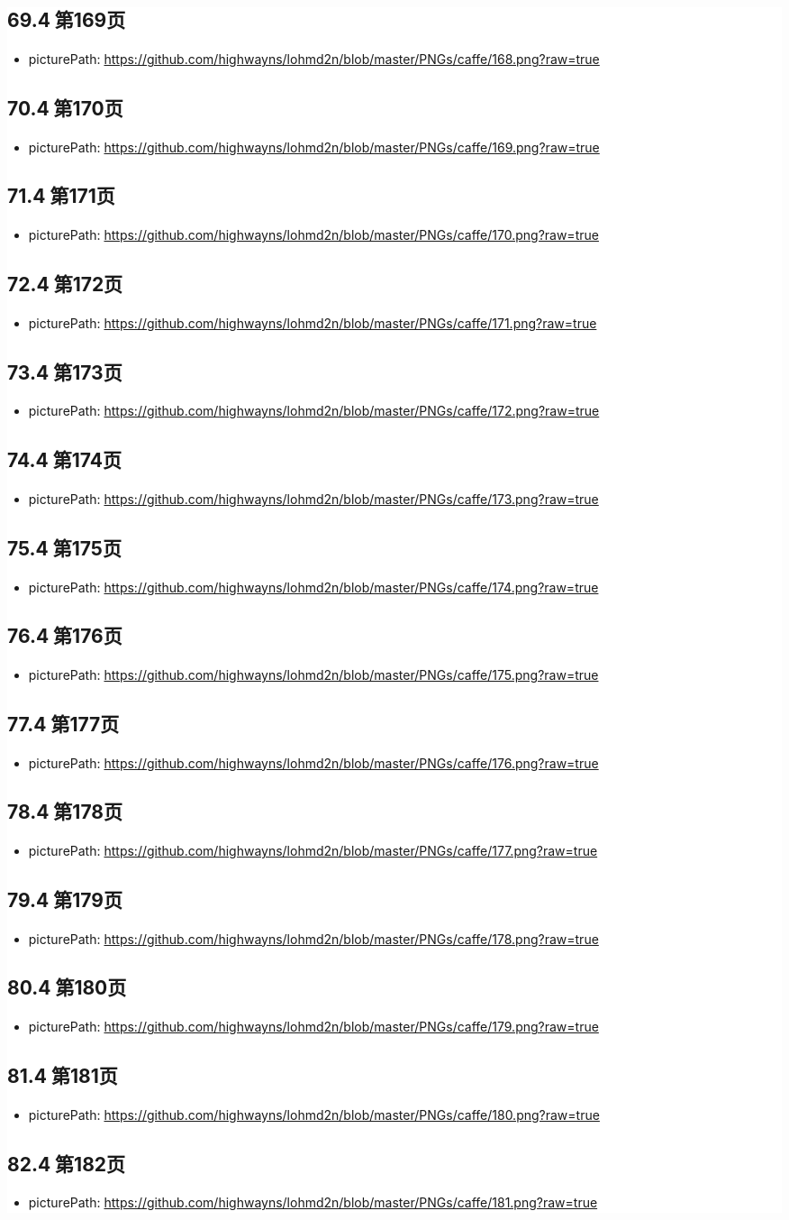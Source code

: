 ## 69.4 第169页
* picturePath: https://github.com/highwayns/lohmd2n/blob/master/PNGs/caffe/168.png?raw=true

## 70.4 第170页
* picturePath: https://github.com/highwayns/lohmd2n/blob/master/PNGs/caffe/169.png?raw=true

## 71.4 第171页
* picturePath: https://github.com/highwayns/lohmd2n/blob/master/PNGs/caffe/170.png?raw=true

## 72.4 第172页
* picturePath: https://github.com/highwayns/lohmd2n/blob/master/PNGs/caffe/171.png?raw=true

## 73.4 第173页
* picturePath: https://github.com/highwayns/lohmd2n/blob/master/PNGs/caffe/172.png?raw=true

## 74.4 第174页
* picturePath: https://github.com/highwayns/lohmd2n/blob/master/PNGs/caffe/173.png?raw=true

## 75.4 第175页
* picturePath: https://github.com/highwayns/lohmd2n/blob/master/PNGs/caffe/174.png?raw=true

## 76.4 第176页
* picturePath: https://github.com/highwayns/lohmd2n/blob/master/PNGs/caffe/175.png?raw=true

## 77.4 第177页
* picturePath: https://github.com/highwayns/lohmd2n/blob/master/PNGs/caffe/176.png?raw=true

## 78.4 第178页
* picturePath: https://github.com/highwayns/lohmd2n/blob/master/PNGs/caffe/177.png?raw=true

## 79.4 第179页
* picturePath: https://github.com/highwayns/lohmd2n/blob/master/PNGs/caffe/178.png?raw=true

## 80.4 第180页
* picturePath: https://github.com/highwayns/lohmd2n/blob/master/PNGs/caffe/179.png?raw=true

## 81.4 第181页
* picturePath: https://github.com/highwayns/lohmd2n/blob/master/PNGs/caffe/180.png?raw=true

## 82.4 第182页
* picturePath: https://github.com/highwayns/lohmd2n/blob/master/PNGs/caffe/181.png?raw=true
